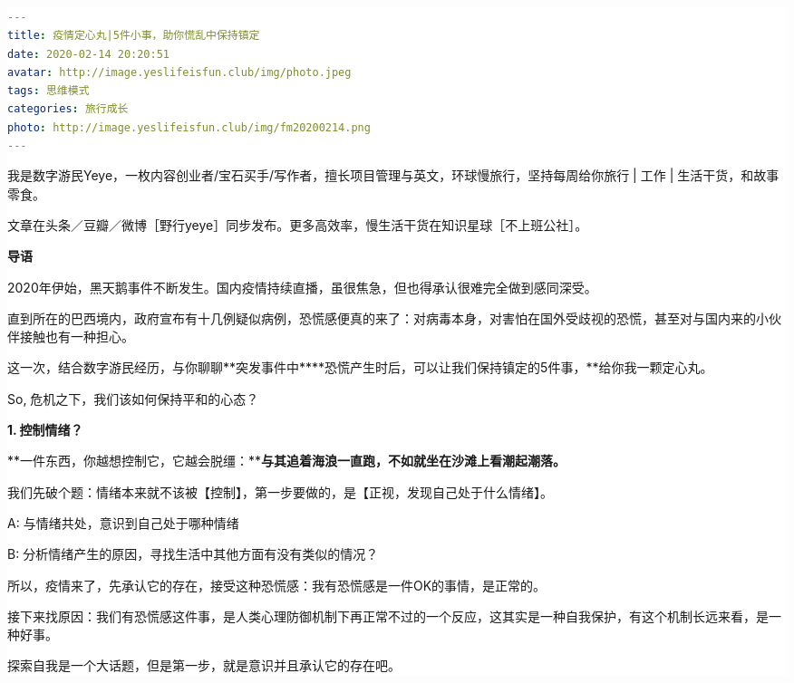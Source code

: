 ```yaml
---
title: 疫情定心丸|5件小事，助你慌乱中保持镇定
date: 2020-02-14 20:20:51
avatar: http://image.yeslifeisfun.club/img/photo.jpeg
tags: 思维模式
categories: 旅行成长
photo: http://image.yeslifeisfun.club/img/fm20200214.png
---
```


我是数字游民Yeye，一枚内容创业者/宝石买手/写作者，擅长项目管理与英文，环球慢旅行，坚持每周给你旅行 | 工作 | 生活干货，和故事零食。



文章在头条／豆瓣／微博［野行yeye］同步发布。更多高效率，慢生活干货在知识星球［不上班公社］。



**导语**



2020年伊始，黑天鹅事件不断发生。国内疫情持续直播，虽很焦急，但也得承认很难完全做到感同深受。



直到所在的巴西境内，政府宣布有十几例疑似病例，恐慌感便真的来了：对病毒本身，对害怕在国外受歧视的恐慌，甚至对与国内来的小伙伴接触也有一种担心。



这一次，结合数字游民经历，与你聊聊**突发事件中****恐慌产生时后，可以让我们保持镇定的5件事，**给你我一颗定心丸。



So, 危机之下，我们该如何保持平和的心态？





 **1. 控制情绪？**





**一件东西，你越想控制它，它越会脱缰：****与其追着海浪一直跑，不如就坐在沙滩上看潮起潮落。**

 

我们先破个题：情绪本来就不该被【控制】，第一步要做的，是【正视，发现自己处于什么情绪】。

 

A: 与情绪共处，意识到自己处于哪种情绪

B: 分析情绪产生的原因，寻找生活中其他方面有没有类似的情况？

 

所以，疫情来了，先承认它的存在，接受这种恐慌感：我有恐慌感是一件OK的事情，是正常的。



接下来找原因：我们有恐慌感这件事，是人类心理防御机制下再正常不过的一个反应，这其实是一种自我保护，有这个机制长远来看，是一种好事。

 

探索自我是一个大话题，但是第一步，就是意识并且承认它的存在吧。

